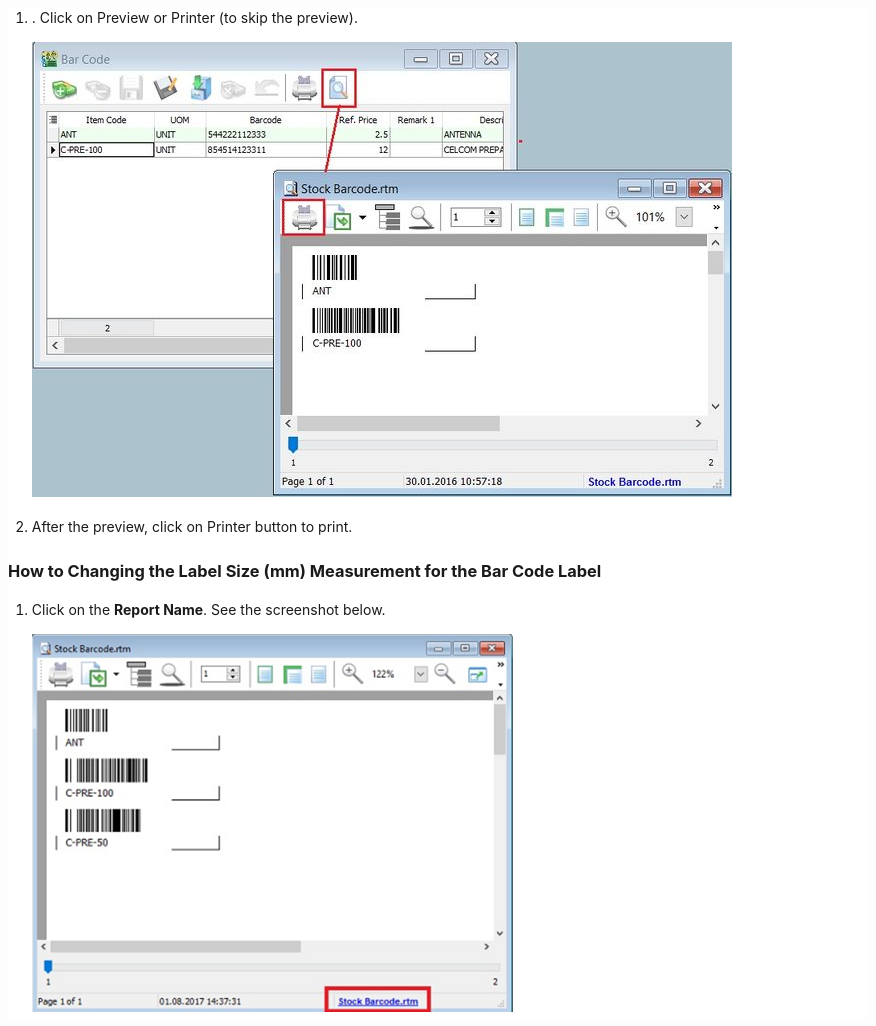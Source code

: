 1. . Click on Preview or Printer (to skip the preview).

    ![preview-barcode-label](../../../static/img/usage/stock/stock-faq/barcode/preview-barcode-label.png)

2. After the preview, click on Printer button to print.

### How to Changing the Label Size (mm) Measurement for the Bar Code Label

1. Click on the **Report Name**. See the screenshot below.

    ![10](../../../static/img/usage/stock/stock-faq/change-barcode-label-size/barcode-laebl-size.png)

